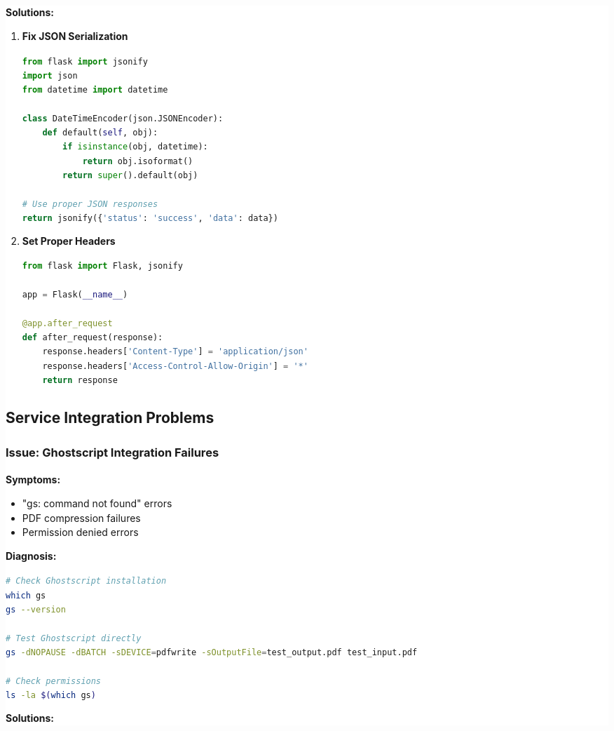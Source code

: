 **Solutions:**

1. **Fix JSON Serialization**
   ```python
   from flask import jsonify
   import json
   from datetime import datetime
   
   class DateTimeEncoder(json.JSONEncoder):
       def default(self, obj):
           if isinstance(obj, datetime):
               return obj.isoformat()
           return super().default(obj)
   
   # Use proper JSON responses
   return jsonify({'status': 'success', 'data': data})
   ```

2. **Set Proper Headers**
   ```python
   from flask import Flask, jsonify
   
   app = Flask(__name__)
   
   @app.after_request
   def after_request(response):
       response.headers['Content-Type'] = 'application/json'
       response.headers['Access-Control-Allow-Origin'] = '*'
       return response
   ```

## Service Integration Problems

### Issue: Ghostscript Integration Failures

**Symptoms:**
- "gs: command not found" errors
- PDF compression failures
- Permission denied errors

**Diagnosis:**
```bash
# Check Ghostscript installation
which gs
gs --version

# Test Ghostscript directly
gs -dNOPAUSE -dBATCH -sDEVICE=pdfwrite -sOutputFile=test_output.pdf test_input.pdf

# Check permissions
ls -la $(which gs)
```

**Solutions:**
